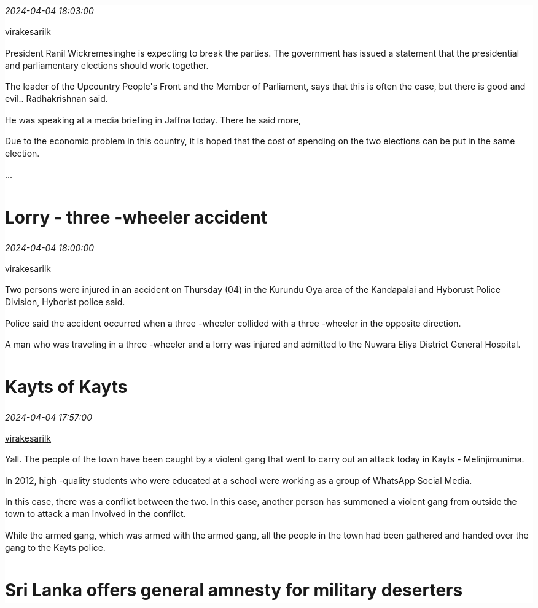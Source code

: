 *2024-04-04 18:03:00*

[virakesarilk](https://www.virakesari.lk/article/180448)

President Ranil Wickremesinghe is expecting to break the parties. The government has issued a statement that the presidential and parliamentary elections should work together.

The leader of the Upcountry People's Front and the Member of Parliament, says that this is often the case, but there is good and evil.. Radhakrishnan said.

He was speaking at a media briefing in Jaffna today. There he said more,

Due to the economic problem in this country, it is hoped that the cost of spending on the two elections can be put in the same election.

...



# Lorry - three -wheeler accident

*2024-04-04 18:00:00*

[virakesarilk](https://www.virakesari.lk/article/180449)

Two persons were injured in an accident on Thursday (04) in the Kurundu Oya area of the Kandapalai and Hyborust Police Division, Hyborist police said.

Police said the accident occurred when a three -wheeler collided with a three -wheeler in the opposite direction.

A man who was traveling in a three -wheeler and a lorry was injured and admitted to the Nuwara Eliya District General Hospital.



# Kayts of Kayts

*2024-04-04 17:57:00*

[virakesarilk](https://www.virakesari.lk/article/180450)

Yall. The people of the town have been caught by a violent gang that went to carry out an attack today in Kayts - Melinjimunima.

In 2012, high -quality students who were educated at a school were working as a group of WhatsApp Social Media.

In this case, there was a conflict between the two. In this case, another person has summoned a violent gang from outside the town to attack a man involved in the conflict.

While the armed gang, which was armed with the armed gang, all the people in the town had been gathered and handed over the gang to the Kayts police.



# Sri Lanka offers general amnesty for military deserters
